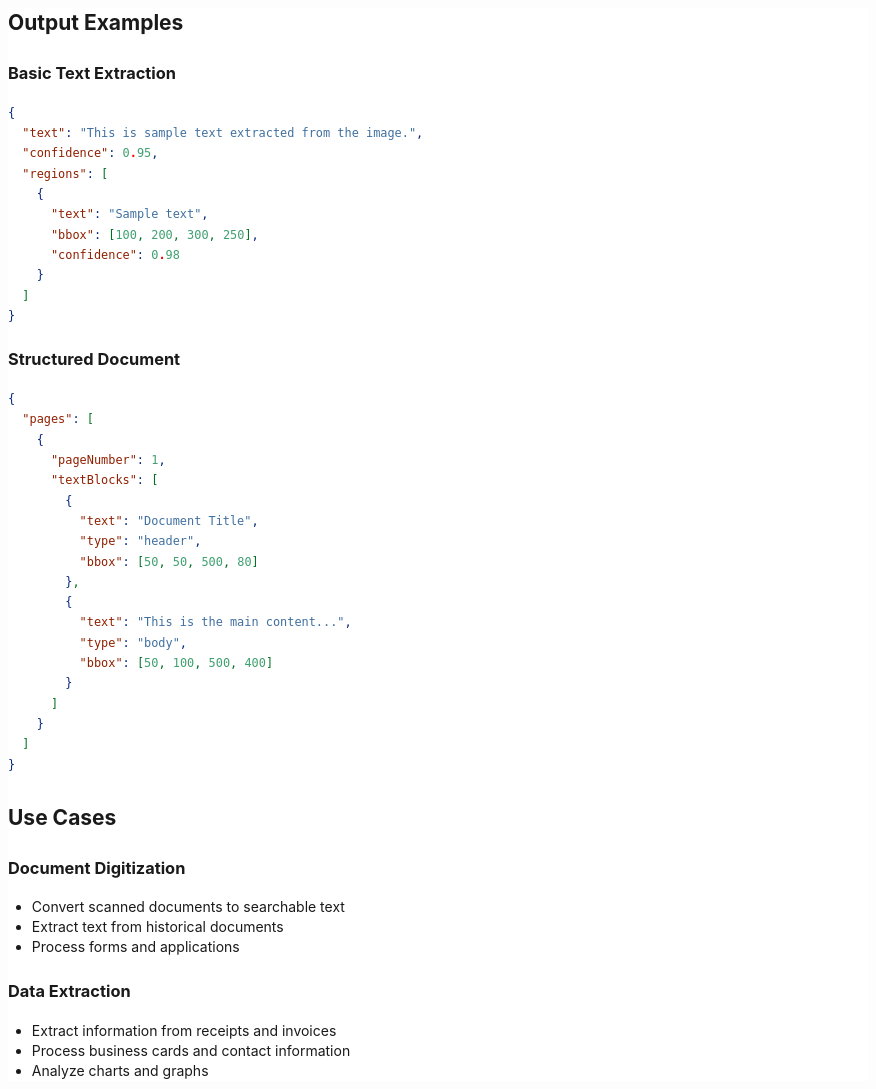 ## Output Examples

### Basic Text Extraction
```json
{
  "text": "This is sample text extracted from the image.",
  "confidence": 0.95,
  "regions": [
    {
      "text": "Sample text",
      "bbox": [100, 200, 300, 250],
      "confidence": 0.98
    }
  ]
}
```

### Structured Document
```json
{
  "pages": [
    {
      "pageNumber": 1,
      "textBlocks": [
        {
          "text": "Document Title",
          "type": "header",
          "bbox": [50, 50, 500, 80]
        },
        {
          "text": "This is the main content...",
          "type": "body",
          "bbox": [50, 100, 500, 400]
        }
      ]
    }
  ]
}
```

## Use Cases

### Document Digitization
- Convert scanned documents to searchable text
- Extract text from historical documents
- Process forms and applications

### Data Extraction
- Extract information from receipts and invoices
- Process business cards and contact information
- Analyze charts and graphs
